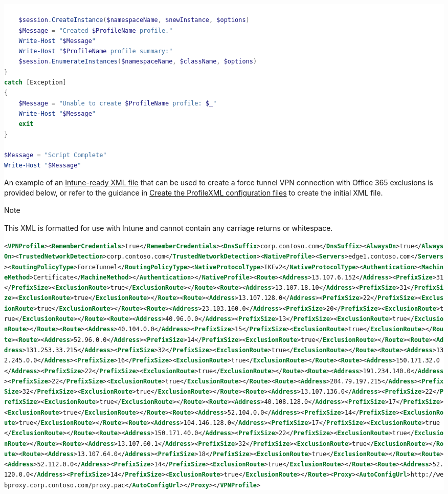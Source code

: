 ```powershell

    $session.CreateInstance($namespaceName, $newInstance, $options)
    $Message = "Created $ProfileName profile."
    Write-Host "$Message"
    Write-Host "$ProfileName profile summary:"  
    $session.EnumerateInstances($namespaceName, $className, $options)
}
catch [Exception]
{
    $Message = "Unable to create $ProfileName profile: $_"
    Write-Host "$Message"
    exit
}

$Message = "Script Complete"
Write-Host "$Message"

```

An example of an [Intune-ready XML file](./vpn-profile-options.md#apply-profilexml-using-intune) that can be used to create a force tunnel VPN connection with Office 365 exclusions is provided below, or refer to the guidance in [Create the ProfileXML configuration files](/windows-server/remote/remote-access/vpn/always-on-vpn/deploy/vpn-deploy-client-vpn-connections#create-the-profilexml-configuration-files) to create the initial XML file.

>[!NOTE]
>This XML is formatted for use with Intune and cannot contain any carriage returns or whitespace.

```xml
<VPNProfile><RememberCredentials>true</RememberCredentials><DnsSuffix>corp.contoso.com</DnsSuffix><AlwaysOn>true</AlwaysOn><TrustedNetworkDetection>corp.contoso.com</TrustedNetworkDetection><NativeProfile><Servers>edge1.contoso.com</Servers><RoutingPolicyType>ForceTunnel</RoutingPolicyType><NativeProtocolType>IKEv2</NativeProtocolType><Authentication><MachineMethod>Certificate</MachineMethod></Authentication></NativeProfile><Route><Address>13.107.6.152</Address><PrefixSize>31</PrefixSize><ExclusionRoute>true</ExclusionRoute></Route><Route><Address>13.107.18.10</Address><PrefixSize>31</PrefixSize><ExclusionRoute>true</ExclusionRoute></Route><Route><Address>13.107.128.0</Address><PrefixSize>22</PrefixSize><ExclusionRoute>true</ExclusionRoute></Route><Route><Address>23.103.160.0</Address><PrefixSize>20</PrefixSize><ExclusionRoute>true</ExclusionRoute></Route><Route><Address>40.96.0.0</Address><PrefixSize>13</PrefixSize><ExclusionRoute>true</ExclusionRoute></Route><Route><Address>40.104.0.0</Address><PrefixSize>15</PrefixSize><ExclusionRoute>true</ExclusionRoute></Route><Route><Address>52.96.0.0</Address><PrefixSize>14</PrefixSize><ExclusionRoute>true</ExclusionRoute></Route><Route><Address>131.253.33.215</Address><PrefixSize>32</PrefixSize><ExclusionRoute>true</ExclusionRoute></Route><Route><Address>132.245.0.0</Address><PrefixSize>16</PrefixSize><ExclusionRoute>true</ExclusionRoute></Route><Route><Address>150.171.32.0</Address><PrefixSize>22</PrefixSize><ExclusionRoute>true</ExclusionRoute></Route><Route><Address>191.234.140.0</Address><PrefixSize>22</PrefixSize><ExclusionRoute>true</ExclusionRoute></Route><Route><Address>204.79.197.215</Address><PrefixSize>32</PrefixSize><ExclusionRoute>true</ExclusionRoute></Route><Route><Address>13.107.136.0</Address><PrefixSize>22</PrefixSize><ExclusionRoute>true</ExclusionRoute></Route><Route><Address>40.108.128.0</Address><PrefixSize>17</PrefixSize><ExclusionRoute>true</ExclusionRoute></Route><Route><Address>52.104.0.0</Address><PrefixSize>14</PrefixSize><ExclusionRoute>true</ExclusionRoute></Route><Route><Address>104.146.128.0</Address><PrefixSize>17</PrefixSize><ExclusionRoute>true</ExclusionRoute></Route><Route><Address>150.171.40.0</Address><PrefixSize>22</PrefixSize><ExclusionRoute>true</ExclusionRoute></Route><Route><Address>13.107.60.1</Address><PrefixSize>32</PrefixSize><ExclusionRoute>true</ExclusionRoute></Route><Route><Address>13.107.64.0</Address><PrefixSize>18</PrefixSize><ExclusionRoute>true</ExclusionRoute></Route><Route><Address>52.112.0.0</Address><PrefixSize>14</PrefixSize><ExclusionRoute>true</ExclusionRoute></Route><Route><Address>52.120.0.0</Address><PrefixSize>14</PrefixSize><ExclusionRoute>true</ExclusionRoute></Route><Proxy><AutoConfigUrl>http://webproxy.corp.contoso.com/proxy.pac</AutoConfigUrl></Proxy></VPNProfile>
```